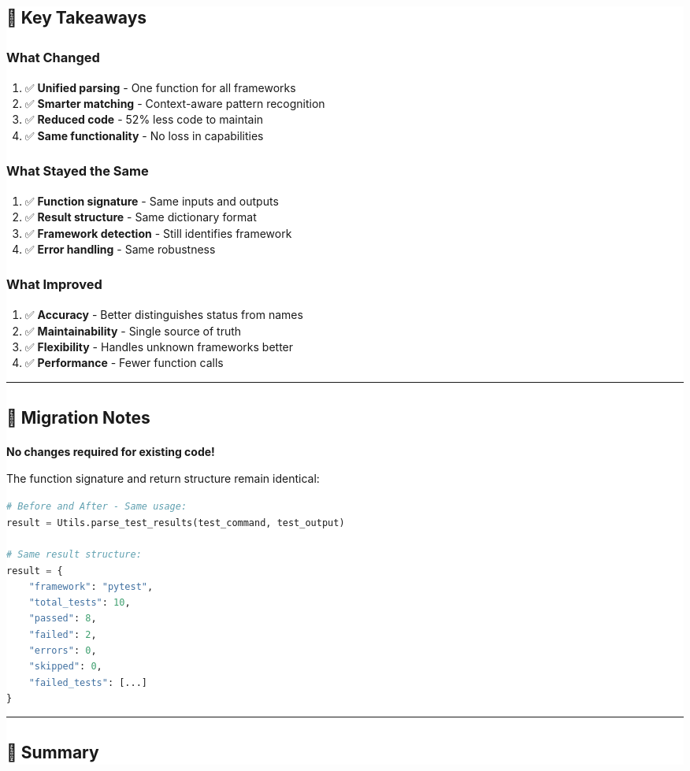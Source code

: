 
## 🎯 Key Takeaways

### **What Changed**

1. ✅ **Unified parsing** - One function for all frameworks
2. ✅ **Smarter matching** - Context-aware pattern recognition
3. ✅ **Reduced code** - 52% less code to maintain
4. ✅ **Same functionality** - No loss in capabilities

### **What Stayed the Same**

1. ✅ **Function signature** - Same inputs and outputs
2. ✅ **Result structure** - Same dictionary format
3. ✅ **Framework detection** - Still identifies framework
4. ✅ **Error handling** - Same robustness

### **What Improved**

1. ✅ **Accuracy** - Better distinguishes status from names
2. ✅ **Maintainability** - Single source of truth
3. ✅ **Flexibility** - Handles unknown frameworks better
4. ✅ **Performance** - Fewer function calls

---

## 📝 Migration Notes

**No changes required for existing code!**

The function signature and return structure remain identical:

```python
# Before and After - Same usage:
result = Utils.parse_test_results(test_command, test_output)

# Same result structure:
result = {
    "framework": "pytest",
    "total_tests": 10,
    "passed": 8,
    "failed": 2,
    "errors": 0,
    "skipped": 0,
    "failed_tests": [...]
}
```

---

## 🎉 Summary
